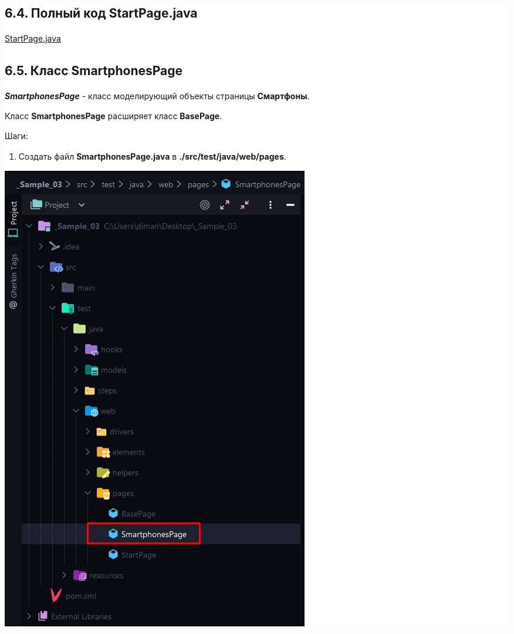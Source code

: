 ## 6.4. Полный код StartPage.java

[StartPage.java](_Sample_03/src/test/java/web/pages/StartPage.java)

## 6.5. Класс SmartphonesPage

***SmartphonesPage*** - класс моделирующий объекты страницы **Смартфоны**.

Класс **SmartphonesPage** расширяет класс **BasePage**.

Шаги:

1. Создать файл **SmartphonesPage.java** в **./src/test/java/web/pages**.

![New Maven Project - SmartphonesPage.java](./_Files/2.%20New%20Project/33.jpg "New Project - Smartphones.java")
